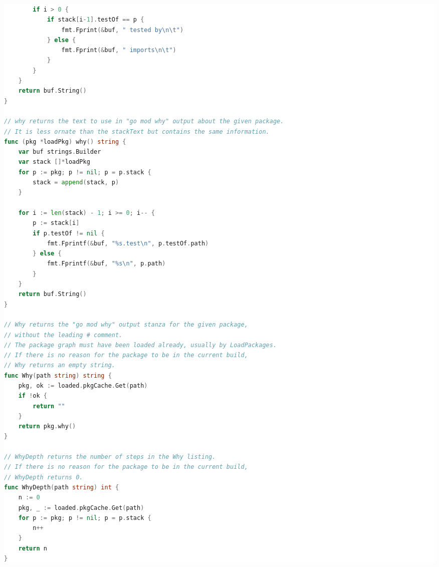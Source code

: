 ```go
		if i > 0 {
			if stack[i-1].testOf == p {
				fmt.Fprint(&buf, " tested by\n\t")
			} else {
				fmt.Fprint(&buf, " imports\n\t")
			}
		}
	}
	return buf.String()
}

// why returns the text to use in "go mod why" output about the given package.
// It is less ornate than the stackText but contains the same information.
func (pkg *loadPkg) why() string {
	var buf strings.Builder
	var stack []*loadPkg
	for p := pkg; p != nil; p = p.stack {
		stack = append(stack, p)
	}

	for i := len(stack) - 1; i >= 0; i-- {
		p := stack[i]
		if p.testOf != nil {
			fmt.Fprintf(&buf, "%s.test\n", p.testOf.path)
		} else {
			fmt.Fprintf(&buf, "%s\n", p.path)
		}
	}
	return buf.String()
}

// Why returns the "go mod why" output stanza for the given package,
// without the leading # comment.
// The package graph must have been loaded already, usually by LoadPackages.
// If there is no reason for the package to be in the current build,
// Why returns an empty string.
func Why(path string) string {
	pkg, ok := loaded.pkgCache.Get(path)
	if !ok {
		return ""
	}
	return pkg.why()
}

// WhyDepth returns the number of steps in the Why listing.
// If there is no reason for the package to be in the current build,
// WhyDepth returns 0.
func WhyDepth(path string) int {
	n := 0
	pkg, _ := loaded.pkgCache.Get(path)
	for p := pkg; p != nil; p = p.stack {
		n++
	}
	return n
}
```